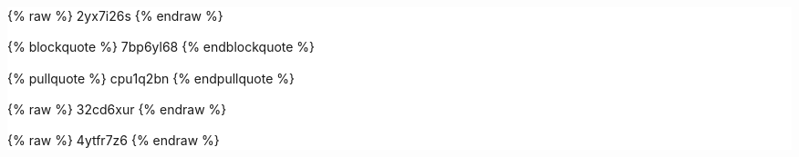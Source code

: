 {% raw %}
2yx7i26s
{% endraw %}

{% blockquote %}
7bp6yl68
{% endblockquote %}

{% pullquote %}
cpu1q2bn
{% endpullquote %}

{% raw %}
32cd6xur
{% endraw %}

{% raw %}
4ytfr7z6
{% endraw %}

